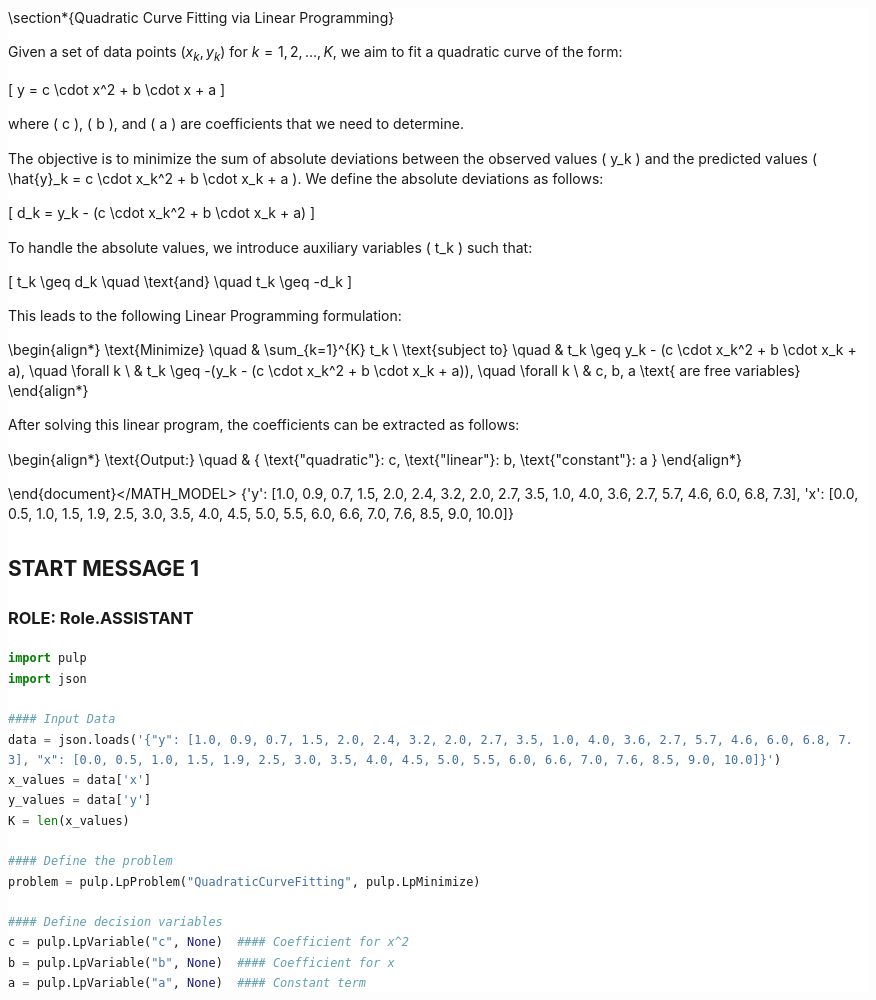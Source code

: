 \section*{Quadratic Curve Fitting via Linear Programming}

Given a set of data points $(x_k, y_k)$ for $k = 1, 2, \ldots, K$, we aim to fit a quadratic curve of the form:

\[
y = c \cdot x^2 + b \cdot x + a
\]

where \( c \), \( b \), and \( a \) are coefficients that we need to determine.

The objective is to minimize the sum of absolute deviations between the observed values \( y_k \) and the predicted values \( \hat{y}_k = c \cdot x_k^2 + b \cdot x_k + a \). We define the absolute deviations as follows:

\[
d_k = y_k - (c \cdot x_k^2 + b \cdot x_k + a)
\]

To handle the absolute values, we introduce auxiliary variables \( t_k \) such that:

\[
t_k \geq d_k \quad \text{and} \quad t_k \geq -d_k
\]

This leads to the following Linear Programming formulation:

\begin{align*}
\text{Minimize} \quad & \sum_{k=1}^{K} t_k \\
\text{subject to} \quad & t_k \geq y_k - (c \cdot x_k^2 + b \cdot x_k + a), \quad \forall k \\
& t_k \geq -(y_k - (c \cdot x_k^2 + b \cdot x_k + a)), \quad \forall k \\
& c, b, a \text{ are free variables}
\end{align*}

After solving this linear program, the coefficients can be extracted as follows:

\begin{align*}
\text{Output:} \quad & \{ \text{"quadratic"}: c, \text{"linear"}: b, \text{"constant"}: a \}
\end{align*}

\end{document}</MATH_MODEL>
<DATA>
{'y': [1.0, 0.9, 0.7, 1.5, 2.0, 2.4, 3.2, 2.0, 2.7, 3.5, 1.0, 4.0, 3.6, 2.7, 5.7, 4.6, 6.0, 6.8, 7.3], 'x': [0.0, 0.5, 1.0, 1.5, 1.9, 2.5, 3.0, 3.5, 4.0, 4.5, 5.0, 5.5, 6.0, 6.6, 7.0, 7.6, 8.5, 9.0, 10.0]}</DATA>


## START MESSAGE 1 
### ROLE: Role.ASSISTANT
```python
import pulp
import json

#### Input Data
data = json.loads('{"y": [1.0, 0.9, 0.7, 1.5, 2.0, 2.4, 3.2, 2.0, 2.7, 3.5, 1.0, 4.0, 3.6, 2.7, 5.7, 4.6, 6.0, 6.8, 7.3], "x": [0.0, 0.5, 1.0, 1.5, 1.9, 2.5, 3.0, 3.5, 4.0, 4.5, 5.0, 5.5, 6.0, 6.6, 7.0, 7.6, 8.5, 9.0, 10.0]}')
x_values = data['x']
y_values = data['y']
K = len(x_values)

#### Define the problem
problem = pulp.LpProblem("QuadraticCurveFitting", pulp.LpMinimize)

#### Define decision variables
c = pulp.LpVariable("c", None)  #### Coefficient for x^2
b = pulp.LpVariable("b", None)  #### Coefficient for x
a = pulp.LpVariable("a", None)  #### Constant term
```